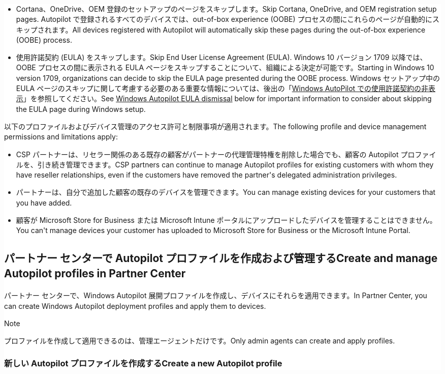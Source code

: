 - <span data-ttu-id="f8a97-129">Cortana、OneDrive、OEM 登録のセットアップのページをスキップします。</span><span class="sxs-lookup"><span data-stu-id="f8a97-129">Skip Cortana, OneDrive, and OEM registration setup pages.</span></span> <span data-ttu-id="f8a97-130">Autopilot で登録されるすべてのデバイスでは、out-of-box experience (OOBE) プロセスの間にこれらのページが自動的にスキップされます。</span><span class="sxs-lookup"><span data-stu-id="f8a97-130">All devices registered with Autopilot will automatically skip these pages during the out-of-box experience (OOBE) process.</span></span>

- <span data-ttu-id="f8a97-131">使用許諾契約 (EULA) をスキップします。</span><span class="sxs-lookup"><span data-stu-id="f8a97-131">Skip End User License Agreement (EULA).</span></span> <span data-ttu-id="f8a97-132">Windows 10 バージョン 1709 以降では、OOBE プロセスの間に表示される EULA ページをスキップすることについて、組織による決定が可能です。</span><span class="sxs-lookup"><span data-stu-id="f8a97-132">Starting in Windows 10 version 1709, organizations can decide to skip the EULA page presented during the OOBE process.</span></span> <span data-ttu-id="f8a97-133">Windows セットアップ中の EULA ページのスキップに関して考慮する必要のある重要な情報については、後出の「[Windows AutoPilot での使用許諾契約の非表示](#windows-autopilot-eula-dismissal)」を参照してください。</span><span class="sxs-lookup"><span data-stu-id="f8a97-133">See [Windows Autopilot EULA dismissal](#windows-autopilot-eula-dismissal) below for important information to consider about skipping the EULA page during Windows setup.</span></span>

<span data-ttu-id="f8a97-134">以下のプロファイルおよびデバイス管理のアクセス許可と制限事項が適用されます。</span><span class="sxs-lookup"><span data-stu-id="f8a97-134">The following profile and device management permissions and limitations apply:</span></span>

- <span data-ttu-id="f8a97-135">CSP パートナーは、リセラー関係のある既存の顧客がパートナーの代理管理特権を削除した場合でも、顧客の Autopilot プロファイルを、引き続き管理できます。</span><span class="sxs-lookup"><span data-stu-id="f8a97-135">CSP partners can continue to manage Autopilot profiles for existing customers with whom they have reseller relationships, even if the customers have removed the partner's delegated administration privileges.</span></span>

- <span data-ttu-id="f8a97-136">パートナーは、自分で追加した顧客の既存のデバイスを管理できます。</span><span class="sxs-lookup"><span data-stu-id="f8a97-136">You can manage existing devices for your customers that you have added.</span></span>

- <span data-ttu-id="f8a97-137">顧客が Microsoft Store for Business または Microsoft Intune ポータルにアップロードしたデバイスを管理することはできません。</span><span class="sxs-lookup"><span data-stu-id="f8a97-137">You can't manage devices your customer has uploaded to Microsoft Store for Business or the Microsoft Intune Portal.</span></span>

## <a name="create-and-manage-autopilot-profiles-in-partner-center"></a><span data-ttu-id="f8a97-138">パートナー センターで Autopilot プロファイルを作成および管理する</span><span class="sxs-lookup"><span data-stu-id="f8a97-138">Create and manage Autopilot profiles in Partner Center</span></span>

<span data-ttu-id="f8a97-139">パートナー センターで、Windows Autopilot 展開プロファイルを作成し、デバイスにそれらを適用できます。</span><span class="sxs-lookup"><span data-stu-id="f8a97-139">In Partner Center, you can create Windows Autopilot deployment profiles and apply them to devices.</span></span>

>[!NOTE]
><span data-ttu-id="f8a97-140">プロファイルを作成して適用できるのは、管理エージェントだけです。</span><span class="sxs-lookup"><span data-stu-id="f8a97-140">Only admin agents can create and apply profiles.</span></span>

### <a name="create-a-new-autopilot-profile"></a><span data-ttu-id="f8a97-141">新しい Autopilot プロファイルを作成する</span><span class="sxs-lookup"><span data-stu-id="f8a97-141">Create a new Autopilot profile</span></span>
